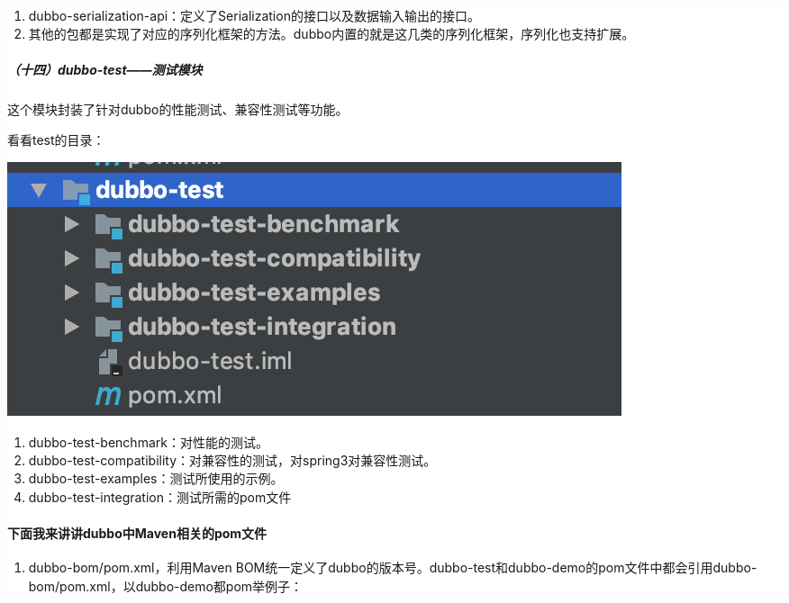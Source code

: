 1. dubbo-serialization-api：定义了Serialization的接口以及数据输入输出的接口。
2. 其他的包都是实现了对应的序列化框架的方法。dubbo内置的就是这几类的序列化框架，序列化也支持扩展。

##### （十四）dubbo-test——测试模块

这个模块封装了针对dubbo的性能测试、兼容性测试等功能。

看看test的目录：

![test目录](https://github.com/CrazyHZM/crazy-code-analysis/blob/master/dubbo/image/%E4%B8%80/test%E7%9B%AE%E5%BD%95.png?raw=true)

1. dubbo-test-benchmark：对性能的测试。
2. dubbo-test-compatibility：对兼容性的测试，对spring3对兼容性测试。
3. dubbo-test-examples：测试所使用的示例。
4. dubbo-test-integration：测试所需的pom文件

#### 下面我来讲讲dubbo中Maven相关的pom文件

1. dubbo-bom/pom.xml，利用Maven BOM统一定义了dubbo的版本号。dubbo-test和dubbo-demo的pom文件中都会引用dubbo-bom/pom.xml，以dubbo-demo都pom举例子：
